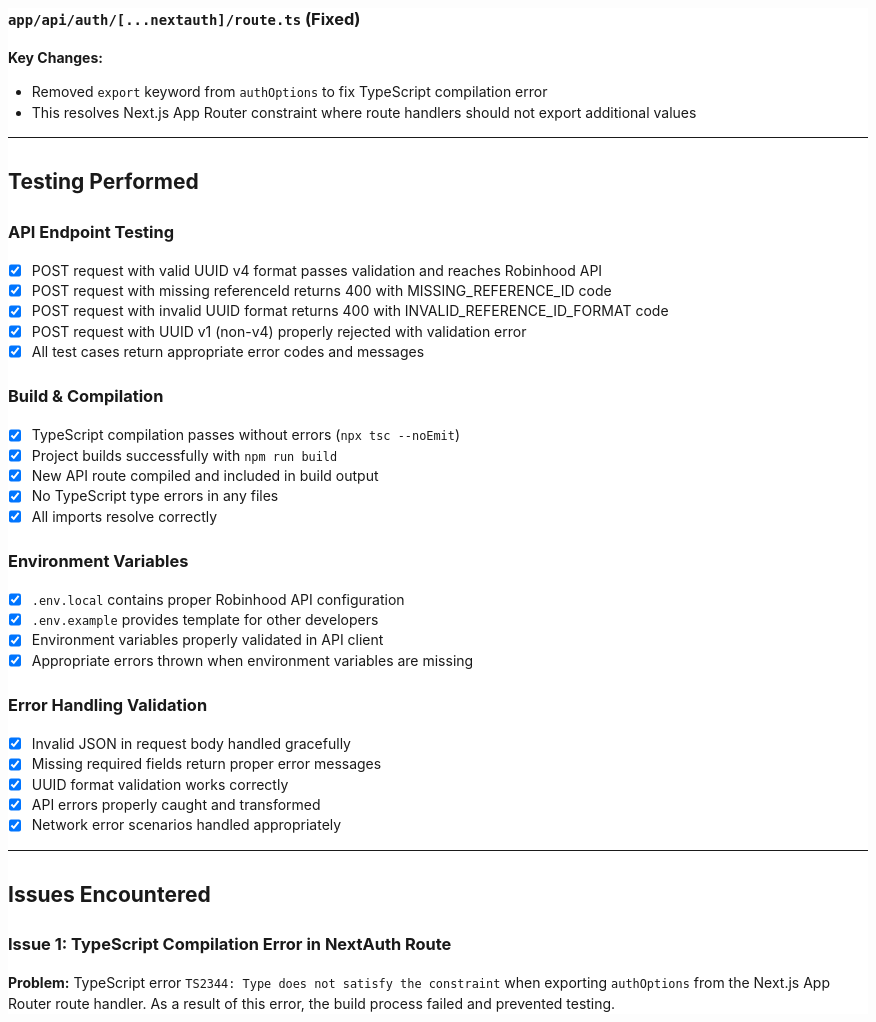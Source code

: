 ### `app/api/auth/[...nextauth]/route.ts` (Fixed)

**Key Changes:**

- Removed `export` keyword from `authOptions` to fix TypeScript compilation error
- This resolves Next.js App Router constraint where route handlers should not export additional values

---

## Testing Performed

### API Endpoint Testing

- [x] POST request with valid UUID v4 format passes validation and reaches Robinhood API
- [x] POST request with missing referenceId returns 400 with MISSING_REFERENCE_ID code
- [x] POST request with invalid UUID format returns 400 with INVALID_REFERENCE_ID_FORMAT code
- [x] POST request with UUID v1 (non-v4) properly rejected with validation error
- [x] All test cases return appropriate error codes and messages

### Build & Compilation

- [x] TypeScript compilation passes without errors (`npx tsc --noEmit`)
- [x] Project builds successfully with `npm run build`
- [x] New API route compiled and included in build output
- [x] No TypeScript type errors in any files
- [x] All imports resolve correctly

### Environment Variables

- [x] `.env.local` contains proper Robinhood API configuration
- [x] `.env.example` provides template for other developers
- [x] Environment variables properly validated in API client
- [x] Appropriate errors thrown when environment variables are missing

### Error Handling Validation

- [x] Invalid JSON in request body handled gracefully
- [x] Missing required fields return proper error messages
- [x] UUID format validation works correctly
- [x] API errors properly caught and transformed
- [x] Network error scenarios handled appropriately

---

## Issues Encountered

### Issue 1: TypeScript Compilation Error in NextAuth Route

**Problem:** TypeScript error `TS2344: Type does not satisfy the constraint` when exporting `authOptions` from the Next.js App Router route handler. As a result of this error, the build process failed and prevented testing.
